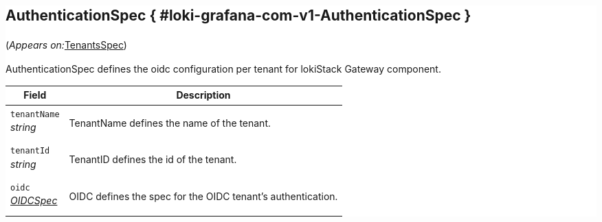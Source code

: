 ## AuthenticationSpec { #loki-grafana-com-v1-AuthenticationSpec }
<p>
(<em>Appears on:</em><a href="#loki-grafana-com-v1-TenantsSpec">TenantsSpec</a>)
</p>
<div>
<p>AuthenticationSpec defines the oidc configuration per tenant for lokiStack Gateway component.</p>
</div>
<table>
<thead>
<tr>
<th>Field</th>
<th>Description</th>
</tr>
</thead>
<tbody>
<tr>
<td>
<code>tenantName</code><br/>
<em>
string
</em>
</td>
<td>
<p>TenantName defines the name of the tenant.</p>
</td>
</tr>
<tr>
<td>
<code>tenantId</code><br/>
<em>
string
</em>
</td>
<td>
<p>TenantID defines the id of the tenant.</p>
</td>
</tr>
<tr>
<td>
<code>oidc</code><br/>
<em>
<a href="#loki-grafana-com-v1-OIDCSpec">
OIDCSpec
</a>
</em>
</td>
<td>
<p>OIDC defines the spec for the OIDC tenant&rsquo;s authentication.</p>
</td>
</tr>
</tbody>
</table>
